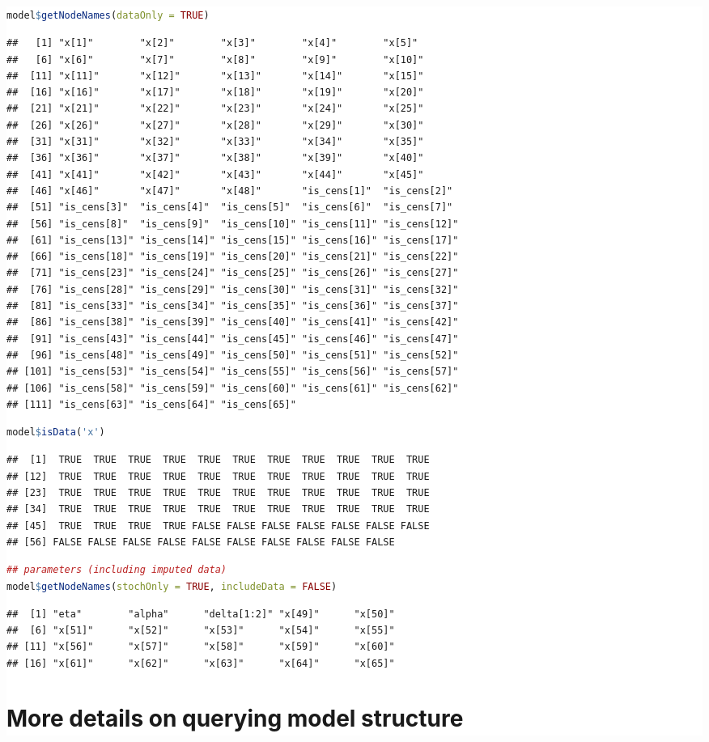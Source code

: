 
```r
model$getNodeNames(dataOnly = TRUE)
```

```
##   [1] "x[1]"        "x[2]"        "x[3]"        "x[4]"        "x[5]"       
##   [6] "x[6]"        "x[7]"        "x[8]"        "x[9]"        "x[10]"      
##  [11] "x[11]"       "x[12]"       "x[13]"       "x[14]"       "x[15]"      
##  [16] "x[16]"       "x[17]"       "x[18]"       "x[19]"       "x[20]"      
##  [21] "x[21]"       "x[22]"       "x[23]"       "x[24]"       "x[25]"      
##  [26] "x[26]"       "x[27]"       "x[28]"       "x[29]"       "x[30]"      
##  [31] "x[31]"       "x[32]"       "x[33]"       "x[34]"       "x[35]"      
##  [36] "x[36]"       "x[37]"       "x[38]"       "x[39]"       "x[40]"      
##  [41] "x[41]"       "x[42]"       "x[43]"       "x[44]"       "x[45]"      
##  [46] "x[46]"       "x[47]"       "x[48]"       "is_cens[1]"  "is_cens[2]" 
##  [51] "is_cens[3]"  "is_cens[4]"  "is_cens[5]"  "is_cens[6]"  "is_cens[7]" 
##  [56] "is_cens[8]"  "is_cens[9]"  "is_cens[10]" "is_cens[11]" "is_cens[12]"
##  [61] "is_cens[13]" "is_cens[14]" "is_cens[15]" "is_cens[16]" "is_cens[17]"
##  [66] "is_cens[18]" "is_cens[19]" "is_cens[20]" "is_cens[21]" "is_cens[22]"
##  [71] "is_cens[23]" "is_cens[24]" "is_cens[25]" "is_cens[26]" "is_cens[27]"
##  [76] "is_cens[28]" "is_cens[29]" "is_cens[30]" "is_cens[31]" "is_cens[32]"
##  [81] "is_cens[33]" "is_cens[34]" "is_cens[35]" "is_cens[36]" "is_cens[37]"
##  [86] "is_cens[38]" "is_cens[39]" "is_cens[40]" "is_cens[41]" "is_cens[42]"
##  [91] "is_cens[43]" "is_cens[44]" "is_cens[45]" "is_cens[46]" "is_cens[47]"
##  [96] "is_cens[48]" "is_cens[49]" "is_cens[50]" "is_cens[51]" "is_cens[52]"
## [101] "is_cens[53]" "is_cens[54]" "is_cens[55]" "is_cens[56]" "is_cens[57]"
## [106] "is_cens[58]" "is_cens[59]" "is_cens[60]" "is_cens[61]" "is_cens[62]"
## [111] "is_cens[63]" "is_cens[64]" "is_cens[65]"
```

```r
model$isData('x')
```

```
##  [1]  TRUE  TRUE  TRUE  TRUE  TRUE  TRUE  TRUE  TRUE  TRUE  TRUE  TRUE
## [12]  TRUE  TRUE  TRUE  TRUE  TRUE  TRUE  TRUE  TRUE  TRUE  TRUE  TRUE
## [23]  TRUE  TRUE  TRUE  TRUE  TRUE  TRUE  TRUE  TRUE  TRUE  TRUE  TRUE
## [34]  TRUE  TRUE  TRUE  TRUE  TRUE  TRUE  TRUE  TRUE  TRUE  TRUE  TRUE
## [45]  TRUE  TRUE  TRUE  TRUE FALSE FALSE FALSE FALSE FALSE FALSE FALSE
## [56] FALSE FALSE FALSE FALSE FALSE FALSE FALSE FALSE FALSE FALSE
```

```r
## parameters (including imputed data)
model$getNodeNames(stochOnly = TRUE, includeData = FALSE)
```

```
##  [1] "eta"        "alpha"      "delta[1:2]" "x[49]"      "x[50]"     
##  [6] "x[51]"      "x[52]"      "x[53]"      "x[54]"      "x[55]"     
## [11] "x[56]"      "x[57]"      "x[58]"      "x[59]"      "x[60]"     
## [16] "x[61]"      "x[62]"      "x[63]"      "x[64]"      "x[65]"
```

# More details on querying model structure
